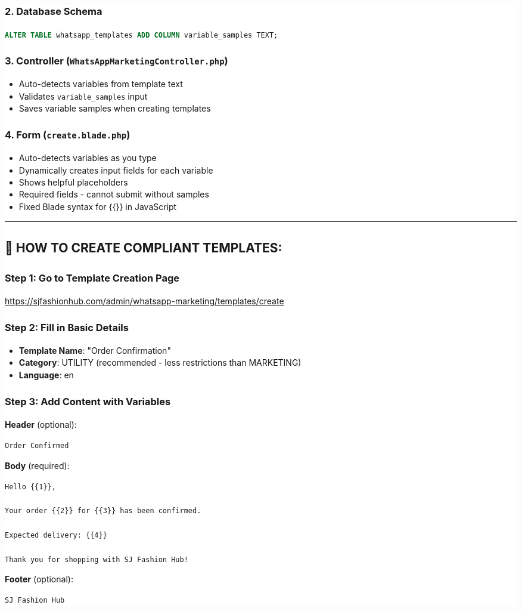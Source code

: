 ### **2. Database Schema**
```sql
ALTER TABLE whatsapp_templates ADD COLUMN variable_samples TEXT;
```

### **3. Controller (`WhatsAppMarketingController.php`)**
- Auto-detects variables from template text
- Validates `variable_samples` input
- Saves variable samples when creating templates

### **4. Form (`create.blade.php`)**
- Auto-detects variables as you type
- Dynamically creates input fields for each variable
- Shows helpful placeholders
- Required fields - cannot submit without samples
- Fixed Blade syntax for {{}} in JavaScript

---

## 🚀 **HOW TO CREATE COMPLIANT TEMPLATES:**

### **Step 1: Go to Template Creation Page**
https://sjfashionhub.com/admin/whatsapp-marketing/templates/create

### **Step 2: Fill in Basic Details**
- **Template Name**: "Order Confirmation"
- **Category**: UTILITY (recommended - less restrictions than MARKETING)
- **Language**: en

### **Step 3: Add Content with Variables**

**Header** (optional):
```
Order Confirmed
```

**Body** (required):
```
Hello {{1}},

Your order {{2}} for {{3}} has been confirmed.

Expected delivery: {{4}}

Thank you for shopping with SJ Fashion Hub!
```

**Footer** (optional):
```
SJ Fashion Hub
```
